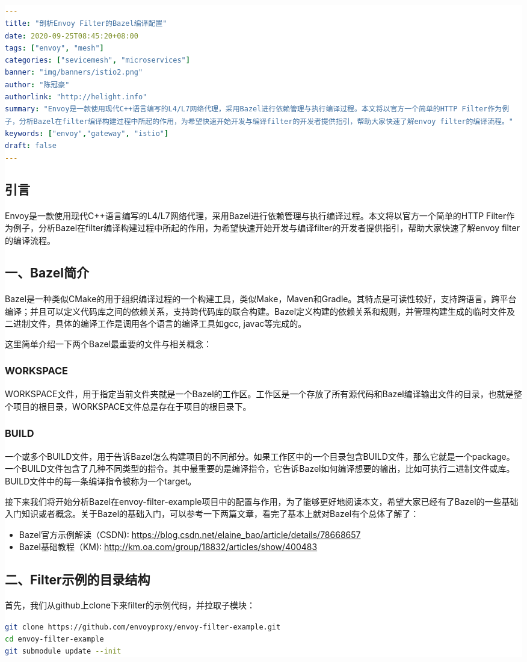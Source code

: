 ```yaml
---
title: "剖析Envoy Filter的Bazel编译配置"
date: 2020-09-25T08:45:20+08:00
tags: ["envoy", "mesh"]
categories: ["sevicemesh", "microservices"]
banner: "img/banners/istio2.png"
author: "陈冠豪"
authorlink: "http://helight.info"
summary: "Envoy是一款使用现代C++语言编写的L4/L7网络代理，采用Bazel进行依赖管理与执行编译过程。本文将以官方一个简单的HTTP Filter作为例子，分析Bazel在filter编译构建过程中所起的作用，为希望快速开始开发与编译filter的开发者提供指引，帮助大家快速了解envoy filter的编译流程。"
keywords: ["envoy","gateway", "istio"]
draft: false
---
```


## 引言
Envoy是一款使用现代C++语言编写的L4/L7网络代理，采用Bazel进行依赖管理与执行编译过程。本文将以官方一个简单的HTTP Filter作为例子，分析Bazel在filter编译构建过程中所起的作用，为希望快速开始开发与编译filter的开发者提供指引，帮助大家快速了解envoy filter的编译流程。

## 一、Bazel简介

Bazel是一种类似CMake的用于组织编译过程的一个构建工具，类似Make，Maven和Gradle。其特点是可读性较好，支持跨语言，跨平台编译；并且可以定义代码库之间的依赖关系，支持跨代码库的联合构建。Bazel定义构建的依赖关系和规则，并管理构建生成的临时文件及二进制文件，具体的编译工作是调用各个语言的编译工具如gcc, javac等完成的。

这里简单介绍一下两个Bazel最重要的文件与相关概念：

### WORKSPACE

WORKSPACE文件，用于指定当前文件夹就是一个Bazel的工作区。工作区是一个存放了所有源代码和Bazel编译输出文件的目录，也就是整个项目的根目录，WORKSPACE文件总是存在于项目的根目录下。

### BUILD

一个或多个BUILD文件，用于告诉Bazel怎么构建项目的不同部分。如果工作区中的一个目录包含BUILD文件，那么它就是一个package。一个BUILD文件包含了几种不同类型的指令。其中最重要的是编译指令，它告诉Bazel如何编译想要的输出，比如可执行二进制文件或库。BUILD文件中的每一条编译指令被称为一个target。

接下来我们将开始分析Bazel在envoy-filter-example项目中的配置与作用，为了能够更好地阅读本文，希望大家已经有了Bazel的一些基础入门知识或者概念。关于Bazel的基础入门，可以参考一下两篇文章，看完了基本上就对Bazel有个总体了解了：
- Bazel官方示例解读（CSDN): https://blog.csdn.net/elaine_bao/article/details/78668657
- Bazel基础教程（KM): http://km.oa.com/group/18832/articles/show/400483

 ## 二、Filter示例的目录结构

首先，我们从github上clone下来filter的示例代码，并拉取子模块：

```bash
git clone https://github.com/envoyproxy/envoy-filter-example.git
cd envoy-filter-example
git submodule update --init
```
